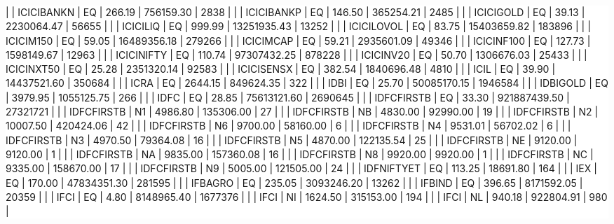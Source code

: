 |  | ICICIBANKN | EQ | 266.19 | 756159.30 | 2838 |
|  | ICICIBANKP | EQ | 146.50 | 365254.21 | 2485 |
|  | ICICIGOLD | EQ | 39.13 | 2230064.47 | 56655 |
|  | ICICILIQ | EQ | 999.99 | 13251935.43 | 13252 |
|  | ICICILOVOL | EQ | 83.75 | 15403659.82 | 183896 |
|  | ICICIM150 | EQ | 59.05 | 16489356.18 | 279266 |
|  | ICICIMCAP | EQ | 59.21 | 2935601.09 | 49346 |
|  | ICICINF100 | EQ | 127.73 | 1598149.67 | 12963 |
|  | ICICINIFTY | EQ | 110.74 | 97307432.25 | 878228 |
|  | ICICINV20 | EQ | 50.70 | 1306676.03 | 25433 |
|  | ICICINXT50 | EQ | 25.28 | 2351320.14 | 92583 |
|  | ICICISENSX | EQ | 382.54 | 1840696.48 | 4810 |
|  | ICIL | EQ | 39.90 | 14437521.60 | 350684 |
|  | ICRA | EQ | 2644.15 | 849624.35 | 322 |
|  | IDBI | EQ | 25.70 | 50085170.15 | 1946584 |
|  | IDBIGOLD | EQ | 3979.95 | 1055125.75 | 266 |
|  | IDFC | EQ | 28.85 | 75613121.60 | 2690645 |
|  | IDFCFIRSTB | EQ | 33.30 | 921887439.50 | 27321721 |
|  | IDFCFIRSTB | N1 | 4986.80 | 135306.00 | 27 |
|  | IDFCFIRSTB | NB | 4830.00 | 92990.00 | 19 |
|  | IDFCFIRSTB | N2 | 10007.50 | 420424.06 | 42 |
|  | IDFCFIRSTB | N6 | 9700.00 | 58160.00 | 6 |
|  | IDFCFIRSTB | N4 | 9531.01 | 56702.02 | 6 |
|  | IDFCFIRSTB | N3 | 4970.50 | 79364.08 | 16 |
|  | IDFCFIRSTB | N5 | 4870.00 | 122135.54 | 25 |
|  | IDFCFIRSTB | NE | 9120.00 | 9120.00 | 1 |
|  | IDFCFIRSTB | NA | 9835.00 | 157360.08 | 16 |
|  | IDFCFIRSTB | N8 | 9920.00 | 9920.00 | 1 |
|  | IDFCFIRSTB | NC | 9335.00 | 158670.00 | 17 |
|  | IDFCFIRSTB | N9 | 5005.00 | 121505.00 | 24 |
|  | IDFNIFTYET | EQ | 113.25 | 18691.80 | 164 |
|  | IEX | EQ | 170.00 | 47834351.30 | 281595 |
|  | IFBAGRO | EQ | 235.05 | 3093246.20 | 13262 |
|  | IFBIND | EQ | 396.65 | 8171592.05 | 20359 |
|  | IFCI | EQ | 4.80 | 8148965.40 | 1677376 |
|  | IFCI | NI | 1624.50 | 315153.00 | 194 |
|  | IFCI | NL | 940.18 | 922804.91 | 980 |